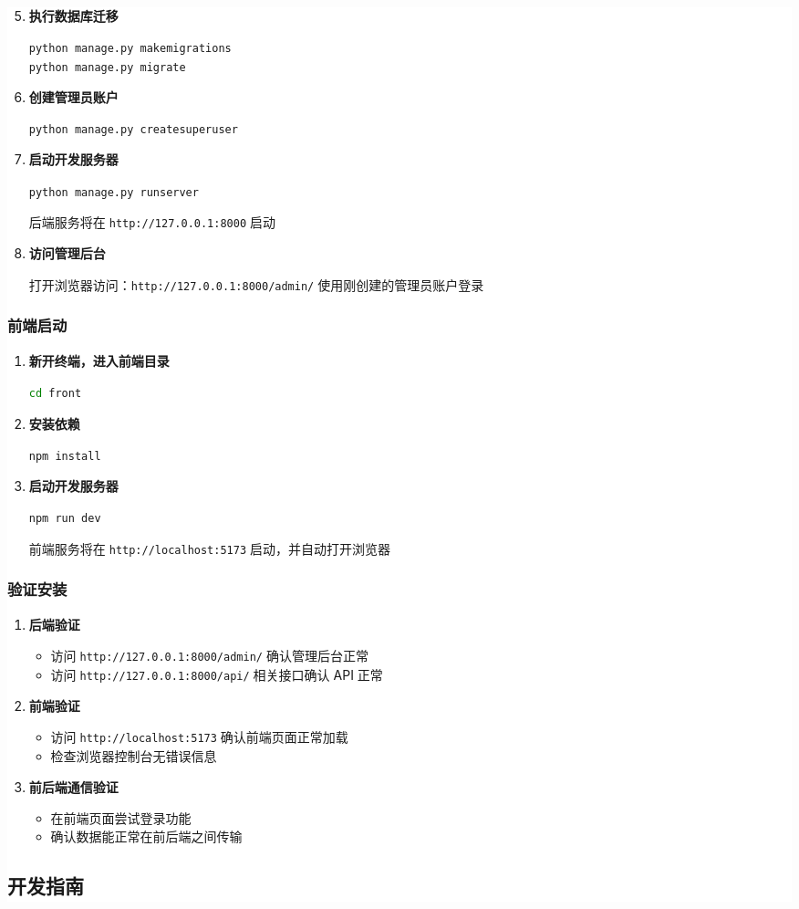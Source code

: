 5. **执行数据库迁移**
   ```bash
   python manage.py makemigrations
   python manage.py migrate
   ```

6. **创建管理员账户**
   ```bash
   python manage.py createsuperuser
   ```

7. **启动开发服务器**
   ```bash
   python manage.py runserver
   ```
   
   后端服务将在 `http://127.0.0.1:8000` 启动

8. **访问管理后台**
   
   打开浏览器访问：`http://127.0.0.1:8000/admin/`
   使用刚创建的管理员账户登录

### 前端启动

1. **新开终端，进入前端目录**
   ```bash
   cd front
   ```

2. **安装依赖**
   ```bash
   npm install
   ```

3. **启动开发服务器**
   ```bash
   npm run dev
   ```
   
   前端服务将在 `http://localhost:5173` 启动，并自动打开浏览器

### 验证安装

1. **后端验证**
   - 访问 `http://127.0.0.1:8000/admin/` 确认管理后台正常
   - 访问 `http://127.0.0.1:8000/api/` 相关接口确认 API 正常

2. **前端验证**
   - 访问 `http://localhost:5173` 确认前端页面正常加载
   - 检查浏览器控制台无错误信息

3. **前后端通信验证**
   - 在前端页面尝试登录功能
   - 确认数据能正常在前后端之间传输

## 开发指南

